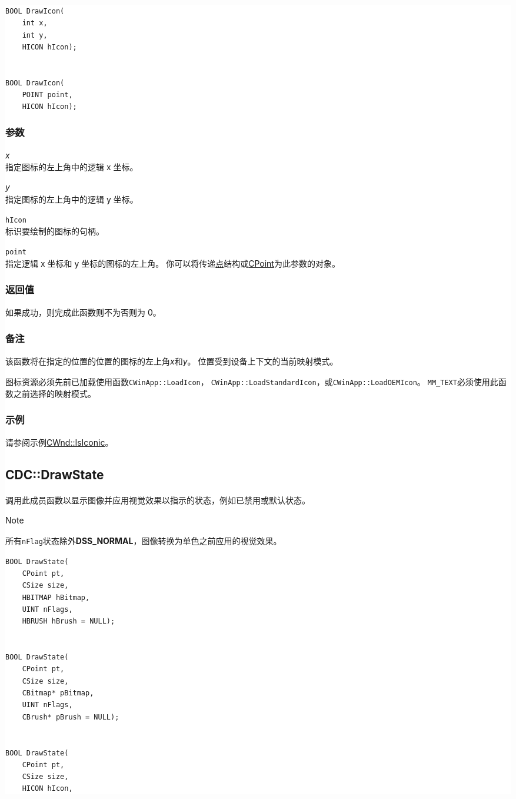 ```  
BOOL DrawIcon(
    int x,  
    int y,  
    HICON hIcon);

 
BOOL DrawIcon(
    POINT point,  
    HICON hIcon);
```  
  
### <a name="parameters"></a>参数  
 *x*  
 指定图标的左上角中的逻辑 x 坐标。  
  
 *y*  
 指定图标的左上角中的逻辑 y 坐标。  
  
 `hIcon`  
 标识要绘制的图标的句柄。  
  
 `point`  
 指定逻辑 x 坐标和 y 坐标的图标的左上角。 你可以将传递[点](../../mfc/reference/point-structure1.md)结构或[CPoint](../../atl-mfc-shared/reference/cpoint-class.md)为此参数的对象。  
  
### <a name="return-value"></a>返回值  
 如果成功，则完成此函数则不为否则为 0。  
  
### <a name="remarks"></a>备注  
 该函数将在指定的位置的位置的图标的左上角*x*和*y*。 位置受到设备上下文的当前映射模式。  
  
 图标资源必须先前已加载使用函数`CWinApp::LoadIcon`， `CWinApp::LoadStandardIcon`，或`CWinApp::LoadOEMIcon`。 `MM_TEXT`必须使用此函数之前选择的映射模式。  
  
### <a name="example"></a>示例  
  请参阅示例[CWnd::IsIconic](../../mfc/reference/cwnd-class.md#isiconic)。  
  
##  <a name="drawstate"></a>CDC::DrawState  
 调用此成员函数以显示图像并应用视觉效果以指示的状态，例如已禁用或默认状态。  
  
> [!NOTE]
>  所有`nFlag`状态除外**DSS_NORMAL**，图像转换为单色之前应用的视觉效果。  
  
```  
BOOL DrawState(
    CPoint pt,  
    CSize size,  
    HBITMAP hBitmap,  
    UINT nFlags,  
    HBRUSH hBrush = NULL);

 
BOOL DrawState(
    CPoint pt,  
    CSize size,  
    CBitmap* pBitmap,  
    UINT nFlags,  
    CBrush* pBrush = NULL);

 
BOOL DrawState(
    CPoint pt,  
    CSize size,  
    HICON hIcon,  
```